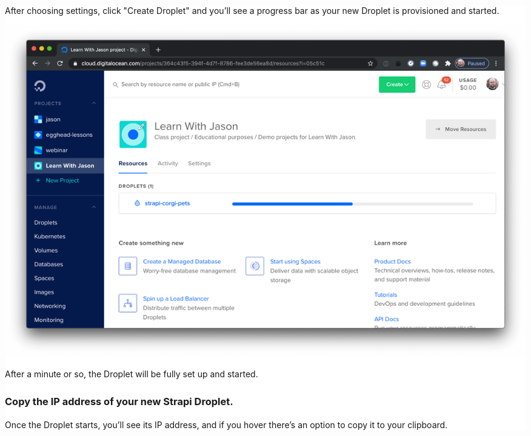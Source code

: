 After choosing settings, click "Create Droplet" and you’ll see a progress bar as your new Droplet is provisioned and started.

![Creation progress bar for a Strapi Droplet on DigitalOcean.](/v3/img/blog/digitalocean-droplet-progress-strapi.png)

After a minute or so, the Droplet will be fully set up and started.

### Copy the IP address of your new Strapi Droplet.

Once the Droplet starts, you’ll see its IP address, and if you hover there’s an option to copy it to your clipboard.
